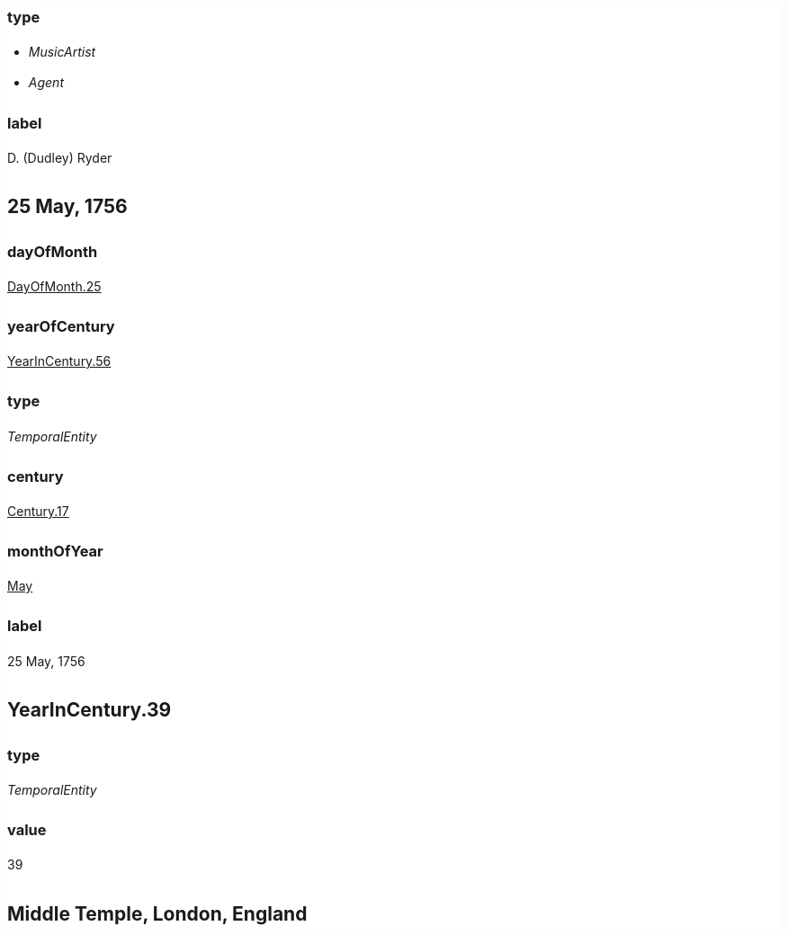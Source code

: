 ### type

 - *MusicArtist*

 - *Agent*

### label


D. (Dudley) Ryder

## 25 May, 1756

### dayOfMonth


[DayOfMonth.25](#DayOfMonth.25)

### yearOfCentury


[YearInCentury.56](#YearInCentury.56)

### type


*TemporalEntity*

### century


[Century.17](#Century.17)

### monthOfYear


[May](#May)

### label


25 May, 1756

## YearInCentury.39

### type


*TemporalEntity*

### value


39

## Middle Temple, London, England
